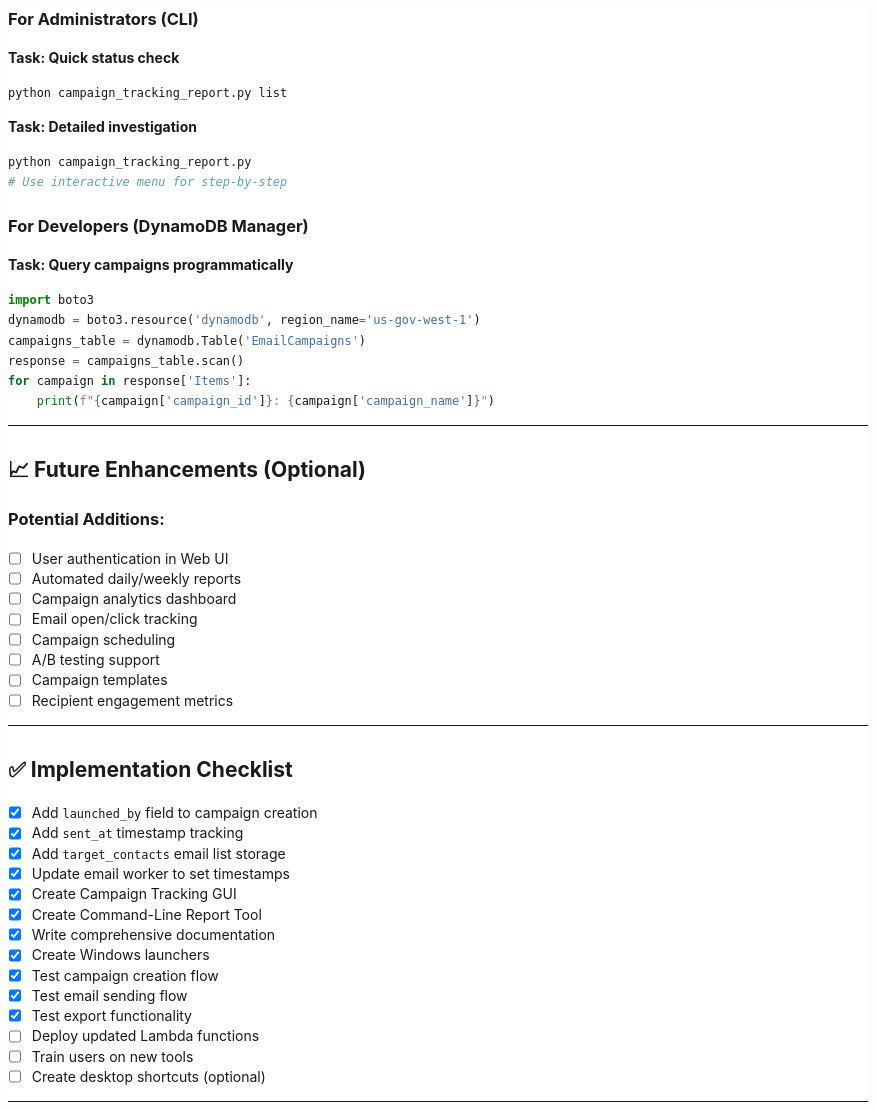 ### For Administrators (CLI)

**Task: Quick status check**
```bash
python campaign_tracking_report.py list
```

**Task: Detailed investigation**
```bash
python campaign_tracking_report.py
# Use interactive menu for step-by-step
```

### For Developers (DynamoDB Manager)

**Task: Query campaigns programmatically**
```python
import boto3
dynamodb = boto3.resource('dynamodb', region_name='us-gov-west-1')
campaigns_table = dynamodb.Table('EmailCampaigns')
response = campaigns_table.scan()
for campaign in response['Items']:
    print(f"{campaign['campaign_id']}: {campaign['campaign_name']}")
```

---

## 📈 Future Enhancements (Optional)

### Potential Additions:
- [ ] User authentication in Web UI
- [ ] Automated daily/weekly reports
- [ ] Campaign analytics dashboard
- [ ] Email open/click tracking
- [ ] Campaign scheduling
- [ ] A/B testing support
- [ ] Campaign templates
- [ ] Recipient engagement metrics

---

## ✅ Implementation Checklist

- [x] Add `launched_by` field to campaign creation
- [x] Add `sent_at` timestamp tracking
- [x] Add `target_contacts` email list storage
- [x] Update email worker to set timestamps
- [x] Create Campaign Tracking GUI
- [x] Create Command-Line Report Tool
- [x] Write comprehensive documentation
- [x] Create Windows launchers
- [x] Test campaign creation flow
- [x] Test email sending flow
- [x] Test export functionality
- [ ] Deploy updated Lambda functions
- [ ] Train users on new tools
- [ ] Create desktop shortcuts (optional)

---